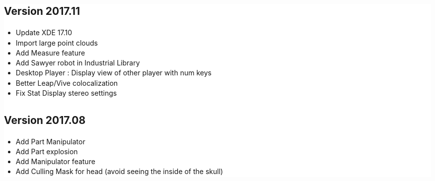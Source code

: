## Version 2017.11

* Update XDE 17.10
* Import large point clouds
* Add Measure feature
* Add Sawyer robot in Industrial Library
* Desktop Player : Display view of other player with num keys
* Better Leap/Vive colocalization
* Fix Stat Display stereo settings


## Version 2017.08

* Add Part Manipulator
* Add Part explosion
* Add Manipulator feature
* Add Culling Mask for head (avoid seeing the inside of the skull)
